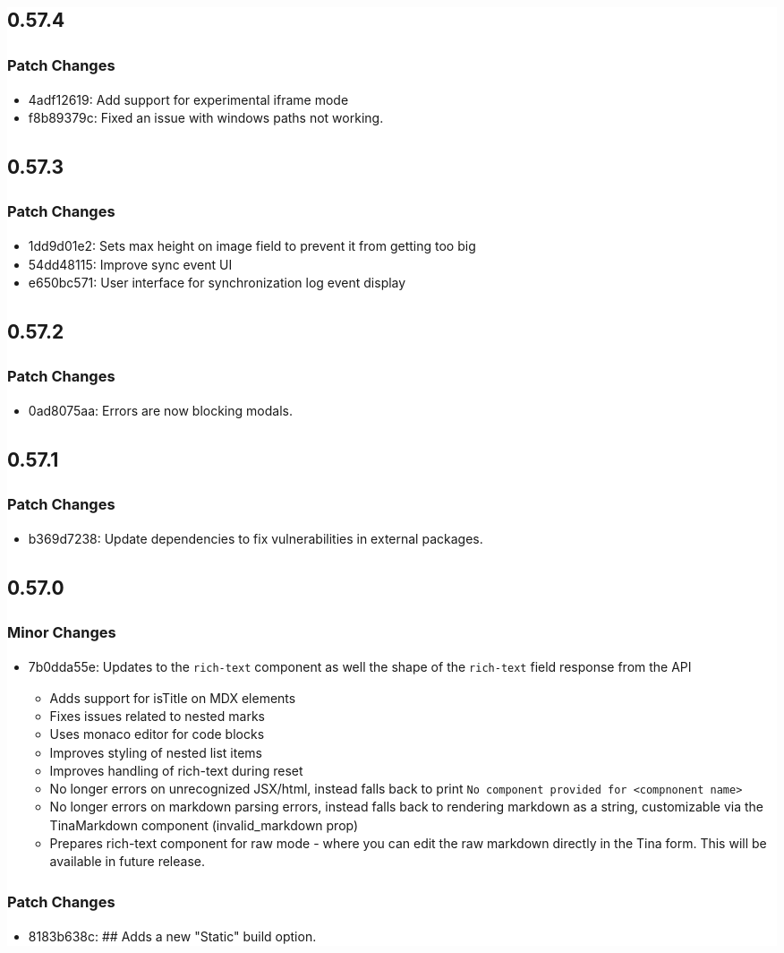## 0.57.4

### Patch Changes

- 4adf12619: Add support for experimental iframe mode
- f8b89379c: Fixed an issue with windows paths not working.

## 0.57.3

### Patch Changes

- 1dd9d01e2: Sets max height on image field to prevent it from getting too big
- 54dd48115: Improve sync event UI
- e650bc571: User interface for synchronization log event display

## 0.57.2

### Patch Changes

- 0ad8075aa: Errors are now blocking modals.

## 0.57.1

### Patch Changes

- b369d7238: Update dependencies to fix vulnerabilities in external packages.

## 0.57.0

### Minor Changes

- 7b0dda55e: Updates to the `rich-text` component as well the shape of the `rich-text` field response from the API

  - Adds support for isTitle on MDX elements
  - Fixes issues related to nested marks
  - Uses monaco editor for code blocks
  - Improves styling of nested list items
  - Improves handling of rich-text during reset
  - No longer errors on unrecognized JSX/html, instead falls back to print `No component provided for <compnonent name>`
  - No longer errors on markdown parsing errors, instead falls back to rendering markdown as a string, customizable via the TinaMarkdown component (invalid_markdown prop)
  - Prepares rich-text component for raw mode - where you can edit the raw markdown directly in the Tina form. This will be available in future release.

### Patch Changes

- 8183b638c: ## Adds a new "Static" build option.
